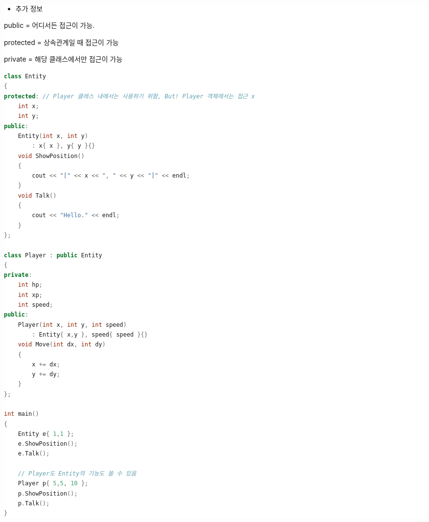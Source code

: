
+ 추가 정보

public = 어디서든 접근이 가능.

protected = 상속관계일 때 접근이 가능

private = 해당 클래스에서만 접근이 가능

```cpp
class Entity
{
protected: // Player 클래스 내에서는 사용하기 위함, But! Player 객체에서는 접근 x
	int x;
	int y;
public:
	Entity(int x, int y)
		: x{ x }, y{ y }{}
	void ShowPosition()
	{
		cout << "[" << x << ", " << y << "]" << endl;
	}
	void Talk()
	{
		cout << "Hello." << endl;
	}
};

class Player : public Entity
{
private:
	int hp;
	int xp;
	int speed;
public:
	Player(int x, int y, int speed)
		: Entity{ x,y }, speed{ speed }{}
	void Move(int dx, int dy)
	{
		x += dx;
		y += dy;
	}
};

int main()
{
	Entity e{ 1,1 };
	e.ShowPosition();
	e.Talk();

    // Player도 Entity의 기능도 쓸 수 있음
	Player p{ 5,5, 10 };
	p.ShowPosition();
	p.Talk(); 
}
```
